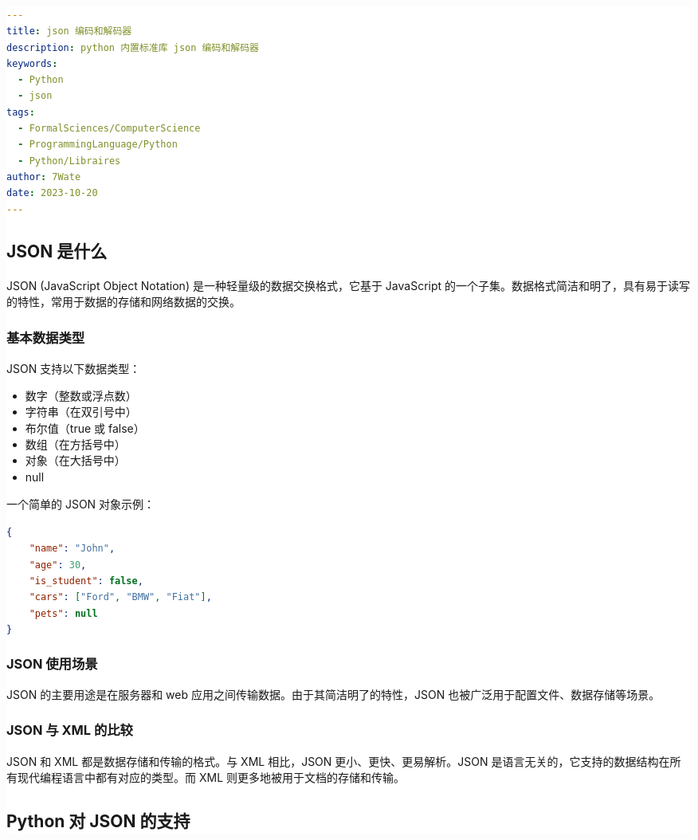 ```yaml
---
title: json 编码和解码器
description: python 内置标准库 json 编码和解码器
keywords:
  - Python
  - json
tags:
  - FormalSciences/ComputerScience
  - ProgrammingLanguage/Python
  - Python/Libraires
author: 7Wate
date: 2023-10-20
---
```


## JSON 是什么

JSON (JavaScript Object Notation) 是一种轻量级的数据交换格式，它基于 JavaScript 的一个子集。数据格式简洁和明了，具有易于读写的特性，常用于数据的存储和网络数据的交换。

### 基本数据类型

JSON 支持以下数据类型：

- 数字（整数或浮点数）
- 字符串（在双引号中）
- 布尔值（true 或 false）
- 数组（在方括号中）
- 对象（在大括号中）
- null

一个简单的 JSON 对象示例：

```json
{
    "name": "John",
    "age": 30,
    "is_student": false,
    "cars": ["Ford", "BMW", "Fiat"],
    "pets": null
}
```

### JSON 使用场景

JSON 的主要用途是在服务器和 web 应用之间传输数据。由于其简洁明了的特性，JSON 也被广泛用于配置文件、数据存储等场景。

### JSON 与 XML 的比较

JSON 和 XML 都是数据存储和传输的格式。与 XML 相比，JSON 更小、更快、更易解析。JSON 是语言无关的，它支持的数据结构在所有现代编程语言中都有对应的类型。而 XML 则更多地被用于文档的存储和传输。

## Python 对 JSON 的支持
